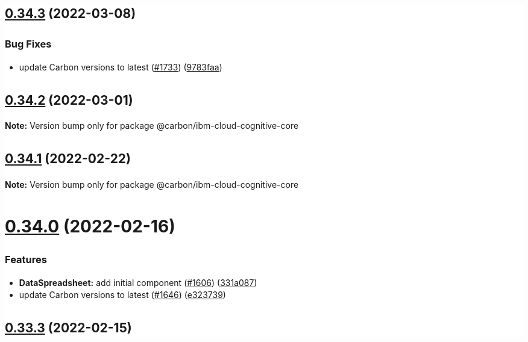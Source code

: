 



## [0.34.3](https://github.com/carbon-design-system/ibm-products/compare/@carbon/ibm-cloud-cognitive-core@0.34.2...@carbon/ibm-cloud-cognitive-core@0.34.3) (2022-03-08)


### Bug Fixes

* update Carbon versions to latest ([#1733](https://github.com/carbon-design-system/ibm-products/issues/1733)) ([9783faa](https://github.com/carbon-design-system/ibm-products/commit/9783faac23d8f03598ef0e5994743c4c5f915705))





## [0.34.2](https://github.com/carbon-design-system/ibm-products/compare/@carbon/ibm-cloud-cognitive-core@0.34.1...@carbon/ibm-cloud-cognitive-core@0.34.2) (2022-03-01)

**Note:** Version bump only for package @carbon/ibm-cloud-cognitive-core





## [0.34.1](https://github.com/carbon-design-system/ibm-products/compare/@carbon/ibm-cloud-cognitive-core@0.34.0...@carbon/ibm-cloud-cognitive-core@0.34.1) (2022-02-22)

**Note:** Version bump only for package @carbon/ibm-cloud-cognitive-core





# [0.34.0](https://github.com/carbon-design-system/ibm-products/compare/@carbon/ibm-cloud-cognitive-core@0.33.3...@carbon/ibm-cloud-cognitive-core@0.34.0) (2022-02-16)


### Features

* **DataSpreadsheet:** add initial component ([#1606](https://github.com/carbon-design-system/ibm-products/issues/1606)) ([331a087](https://github.com/carbon-design-system/ibm-products/commit/331a08757d0715aea156027e4f62772febdcf059))
* update Carbon versions to latest ([#1646](https://github.com/carbon-design-system/ibm-products/issues/1646)) ([e323739](https://github.com/carbon-design-system/ibm-products/commit/e323739ac9a6155aa0fddf39b13e4440d04117fc))





## [0.33.3](https://github.com/carbon-design-system/ibm-products/compare/@carbon/ibm-cloud-cognitive-core@0.33.2...@carbon/ibm-cloud-cognitive-core@0.33.3) (2022-02-15)

